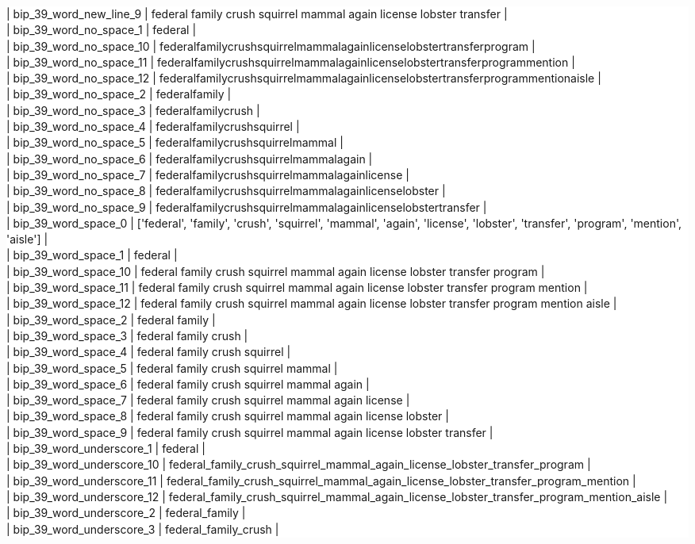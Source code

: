 | bip_39_word_new_line_9 | federal
family
crush
squirrel
mammal
again
license
lobster
transfer |  
| bip_39_word_no_space_1 | federal |  
| bip_39_word_no_space_10 | federalfamilycrushsquirrelmammalagainlicenselobstertransferprogram |  
| bip_39_word_no_space_11 | federalfamilycrushsquirrelmammalagainlicenselobstertransferprogrammention |  
| bip_39_word_no_space_12 | federalfamilycrushsquirrelmammalagainlicenselobstertransferprogrammentionaisle |  
| bip_39_word_no_space_2 | federalfamily |  
| bip_39_word_no_space_3 | federalfamilycrush |  
| bip_39_word_no_space_4 | federalfamilycrushsquirrel |  
| bip_39_word_no_space_5 | federalfamilycrushsquirrelmammal |  
| bip_39_word_no_space_6 | federalfamilycrushsquirrelmammalagain |  
| bip_39_word_no_space_7 | federalfamilycrushsquirrelmammalagainlicense |  
| bip_39_word_no_space_8 | federalfamilycrushsquirrelmammalagainlicenselobster |  
| bip_39_word_no_space_9 | federalfamilycrushsquirrelmammalagainlicenselobstertransfer |  
| bip_39_word_space_0 | ['federal', 'family', 'crush', 'squirrel', 'mammal', 'again', 'license', 'lobster', 'transfer', 'program', 'mention', 'aisle'] |  
| bip_39_word_space_1 | federal |  
| bip_39_word_space_10 | federal family crush squirrel mammal again license lobster transfer program |  
| bip_39_word_space_11 | federal family crush squirrel mammal again license lobster transfer program mention |  
| bip_39_word_space_12 | federal family crush squirrel mammal again license lobster transfer program mention aisle |  
| bip_39_word_space_2 | federal family |  
| bip_39_word_space_3 | federal family crush |  
| bip_39_word_space_4 | federal family crush squirrel |  
| bip_39_word_space_5 | federal family crush squirrel mammal |  
| bip_39_word_space_6 | federal family crush squirrel mammal again |  
| bip_39_word_space_7 | federal family crush squirrel mammal again license |  
| bip_39_word_space_8 | federal family crush squirrel mammal again license lobster |  
| bip_39_word_space_9 | federal family crush squirrel mammal again license lobster transfer |  
| bip_39_word_underscore_1 | federal |  
| bip_39_word_underscore_10 | federal_family_crush_squirrel_mammal_again_license_lobster_transfer_program |  
| bip_39_word_underscore_11 | federal_family_crush_squirrel_mammal_again_license_lobster_transfer_program_mention |  
| bip_39_word_underscore_12 | federal_family_crush_squirrel_mammal_again_license_lobster_transfer_program_mention_aisle |  
| bip_39_word_underscore_2 | federal_family |  
| bip_39_word_underscore_3 | federal_family_crush |  